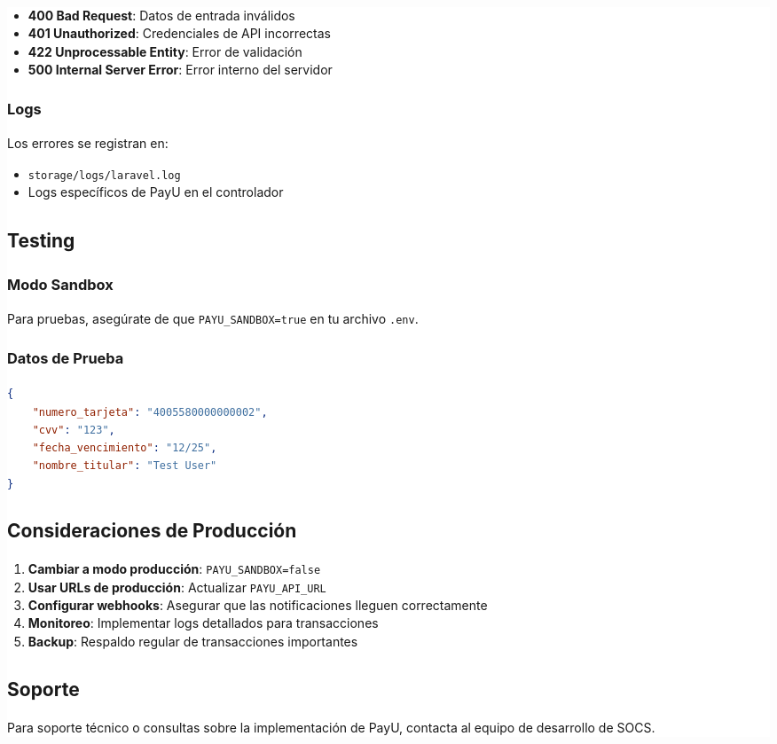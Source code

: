 - **400 Bad Request**: Datos de entrada inválidos
- **401 Unauthorized**: Credenciales de API incorrectas
- **422 Unprocessable Entity**: Error de validación
- **500 Internal Server Error**: Error interno del servidor

### Logs

Los errores se registran en:
- `storage/logs/laravel.log`
- Logs específicos de PayU en el controlador

## Testing

### Modo Sandbox

Para pruebas, asegúrate de que `PAYU_SANDBOX=true` en tu archivo `.env`.

### Datos de Prueba

```json
{
    "numero_tarjeta": "4005580000000002",
    "cvv": "123",
    "fecha_vencimiento": "12/25",
    "nombre_titular": "Test User"
}
```

## Consideraciones de Producción

1. **Cambiar a modo producción**: `PAYU_SANDBOX=false`
2. **Usar URLs de producción**: Actualizar `PAYU_API_URL`
3. **Configurar webhooks**: Asegurar que las notificaciones lleguen correctamente
4. **Monitoreo**: Implementar logs detallados para transacciones
5. **Backup**: Respaldo regular de transacciones importantes

## Soporte

Para soporte técnico o consultas sobre la implementación de PayU, contacta al equipo de desarrollo de SOCS.
